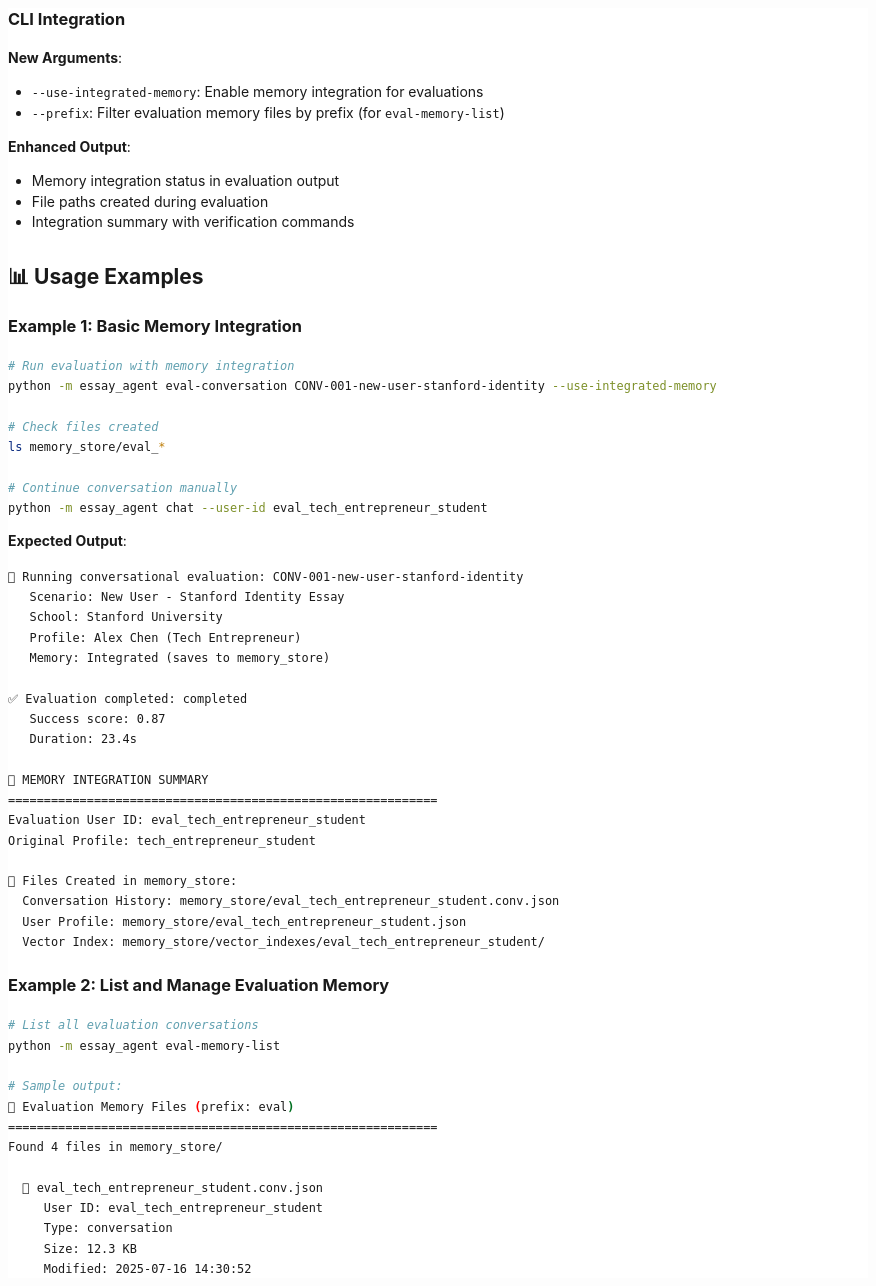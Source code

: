 ### CLI Integration

**New Arguments**:
- `--use-integrated-memory`: Enable memory integration for evaluations
- `--prefix`: Filter evaluation memory files by prefix (for `eval-memory-list`)

**Enhanced Output**:
- Memory integration status in evaluation output
- File paths created during evaluation
- Integration summary with verification commands

## 📊 Usage Examples

### Example 1: Basic Memory Integration

```bash
# Run evaluation with memory integration
python -m essay_agent eval-conversation CONV-001-new-user-stanford-identity --use-integrated-memory

# Check files created
ls memory_store/eval_*

# Continue conversation manually
python -m essay_agent chat --user-id eval_tech_entrepreneur_student
```

**Expected Output**:
```
🚀 Running conversational evaluation: CONV-001-new-user-stanford-identity
   Scenario: New User - Stanford Identity Essay
   School: Stanford University
   Profile: Alex Chen (Tech Entrepreneur)
   Memory: Integrated (saves to memory_store)

✅ Evaluation completed: completed
   Success score: 0.87
   Duration: 23.4s

🔗 MEMORY INTEGRATION SUMMARY
============================================================
Evaluation User ID: eval_tech_entrepreneur_student
Original Profile: tech_entrepreneur_student

📁 Files Created in memory_store:
  Conversation History: memory_store/eval_tech_entrepreneur_student.conv.json
  User Profile: memory_store/eval_tech_entrepreneur_student.json
  Vector Index: memory_store/vector_indexes/eval_tech_entrepreneur_student/
```

### Example 2: List and Manage Evaluation Memory

```bash
# List all evaluation conversations
python -m essay_agent eval-memory-list

# Sample output:
📁 Evaluation Memory Files (prefix: eval)
============================================================
Found 4 files in memory_store/

  📄 eval_tech_entrepreneur_student.conv.json
     User ID: eval_tech_entrepreneur_student
     Type: conversation
     Size: 12.3 KB
     Modified: 2025-07-16 14:30:52
```